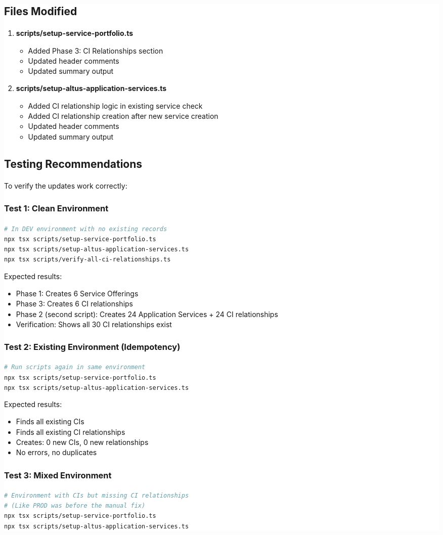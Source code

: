 ## Files Modified

1. **scripts/setup-service-portfolio.ts**
   - Added Phase 3: CI Relationships section
   - Updated header comments
   - Updated summary output

2. **scripts/setup-altus-application-services.ts**
   - Added CI relationship logic in existing service check
   - Added CI relationship creation after new service creation
   - Updated header comments
   - Updated summary output

## Testing Recommendations

To verify the updates work correctly:

### Test 1: Clean Environment
```bash
# In DEV environment with no existing records
npx tsx scripts/setup-service-portfolio.ts
npx tsx scripts/setup-altus-application-services.ts
npx tsx scripts/verify-all-ci-relationships.ts
```

Expected results:
- Phase 1: Creates 6 Service Offerings
- Phase 3: Creates 6 CI relationships
- Phase 2 (second script): Creates 24 Application Services + 24 CI relationships
- Verification: Shows all 30 CI relationships exist

### Test 2: Existing Environment (Idempotency)
```bash
# Run scripts again in same environment
npx tsx scripts/setup-service-portfolio.ts
npx tsx scripts/setup-altus-application-services.ts
```

Expected results:
- Finds all existing CIs
- Finds all existing CI relationships
- Creates: 0 new CIs, 0 new relationships
- No errors, no duplicates

### Test 3: Mixed Environment
```bash
# Environment with CIs but missing CI relationships
# (Like PROD was before the manual fix)
npx tsx scripts/setup-service-portfolio.ts
npx tsx scripts/setup-altus-application-services.ts
```
